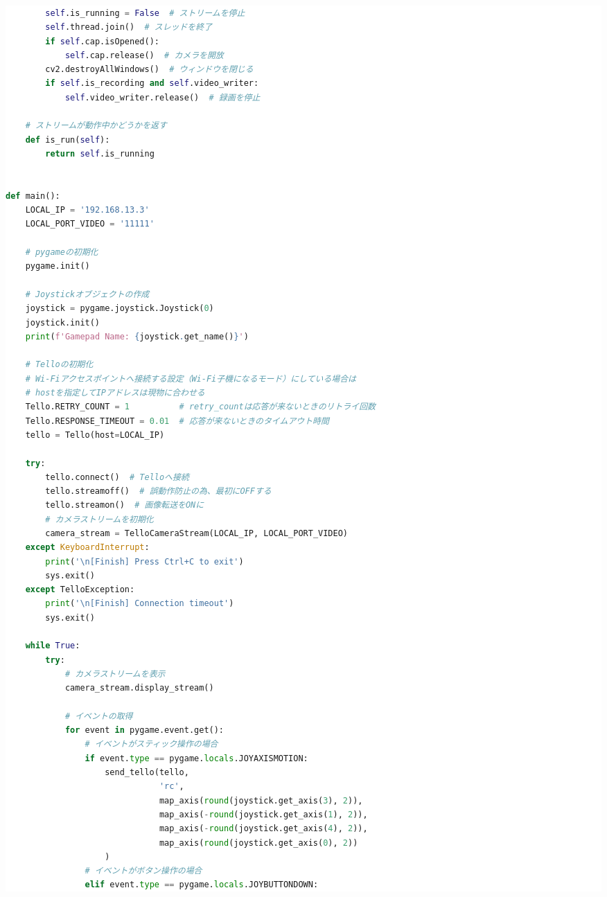 ```python
        self.is_running = False  # ストリームを停止
        self.thread.join()  # スレッドを終了
        if self.cap.isOpened():
            self.cap.release()  # カメラを開放
        cv2.destroyAllWindows()  # ウィンドウを閉じる
        if self.is_recording and self.video_writer:
            self.video_writer.release()  # 録画を停止

    # ストリームが動作中かどうかを返す
    def is_run(self):
        return self.is_running


def main():
    LOCAL_IP = '192.168.13.3'
    LOCAL_PORT_VIDEO = '11111'

    # pygameの初期化
    pygame.init()

    # Joystickオブジェクトの作成
    joystick = pygame.joystick.Joystick(0)
    joystick.init()
    print(f'Gamepad Name: {joystick.get_name()}')

    # Telloの初期化
    # Wi-Fiアクセスポイントへ接続する設定（Wi-Fi子機になるモード）にしている場合は
    # hostを指定してIPアドレスは現物に合わせる
    Tello.RETRY_COUNT = 1          # retry_countは応答が来ないときのリトライ回数
    Tello.RESPONSE_TIMEOUT = 0.01  # 応答が来ないときのタイムアウト時間
    tello = Tello(host=LOCAL_IP)

    try:
        tello.connect()  # Telloへ接続
        tello.streamoff()  # 誤動作防止の為、最初にOFFする
        tello.streamon()  # 画像転送をONに
        # カメラストリームを初期化
        camera_stream = TelloCameraStream(LOCAL_IP, LOCAL_PORT_VIDEO)
    except KeyboardInterrupt:
        print('\n[Finish] Press Ctrl+C to exit')
        sys.exit()
    except TelloException:
        print('\n[Finish] Connection timeout')
        sys.exit()

    while True:
        try:
            # カメラストリームを表示
            camera_stream.display_stream()

            # イベントの取得
            for event in pygame.event.get():
                # イベントがスティック操作の場合
                if event.type == pygame.locals.JOYAXISMOTION:
                    send_tello(tello,
                               'rc',
                               map_axis(round(joystick.get_axis(3), 2)),
                               map_axis(-round(joystick.get_axis(1), 2)),
                               map_axis(-round(joystick.get_axis(4), 2)),
                               map_axis(round(joystick.get_axis(0), 2))
                    )
                # イベントがボタン操作の場合
                elif event.type == pygame.locals.JOYBUTTONDOWN:
```